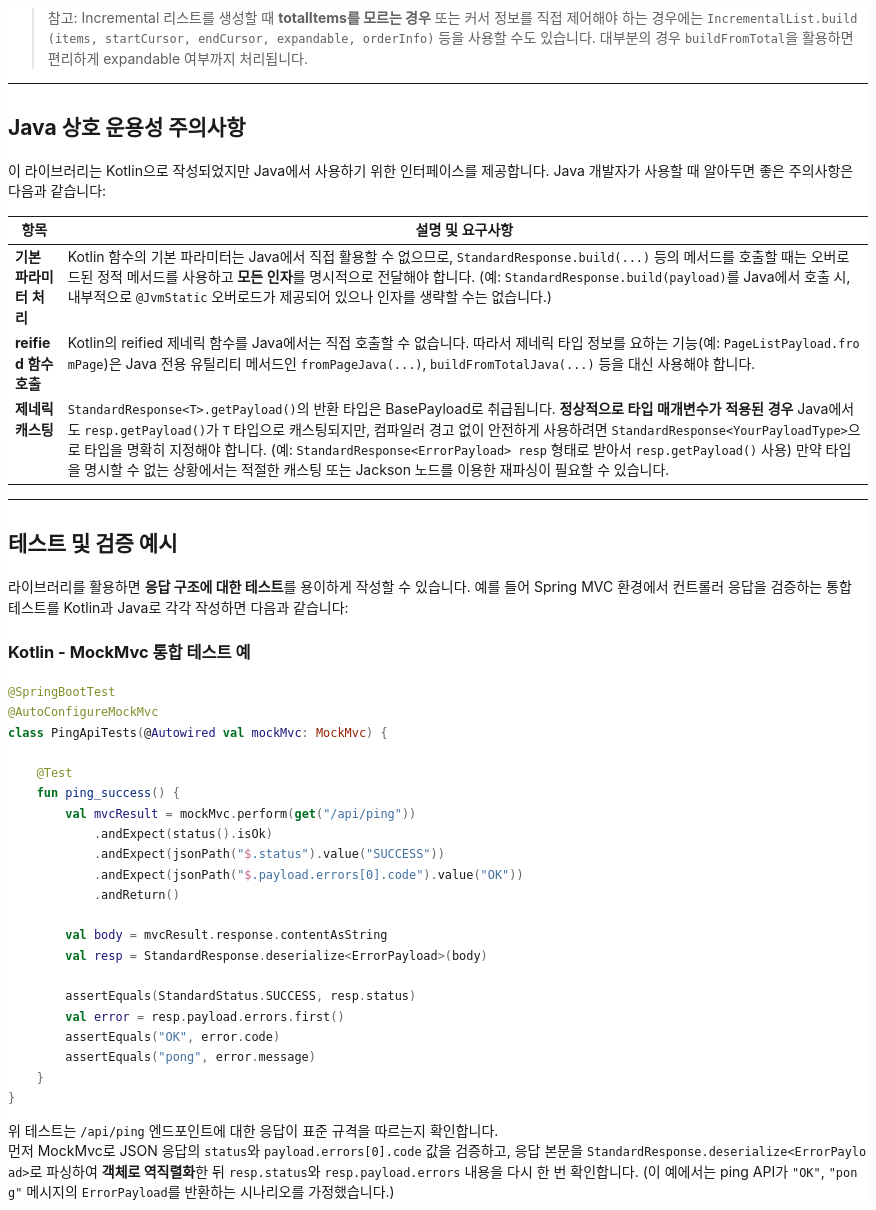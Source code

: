 > 참고:  Incremental 리스트를 생성할 때 **totalItems를 모르는 경우** 또는 커서 정보를 직접 제어해야 하는 경우에는 `IncrementalList.build(items, startCursor, endCursor, expandable, orderInfo)` 등을 사용할 수도 있습니다. 대부분의 경우 `buildFromTotal`을 활용하면 편리하게 expandable 여부까지 처리됩니다.

---
## **Java 상호 운용성 주의사항**
이 라이브러리는 Kotlin으로 작성되었지만 Java에서 사용하기 위한 인터페이스를 제공합니다. Java 개발자가 사용할 때 알아두면 좋은 주의사항은 다음과 같습니다:

| **항목** | **설명 및 요구사항**                                                                                                                                                                                                                                                                                                                                                 |
| --- |---------------------------------------------------------------------------------------------------------------------------------------------------------------------------------------------------------------------------------------------------------------------------------------------------------------------------------------------------------------|
| **기본 파라미터 처리** | Kotlin 함수의 기본 파라미터는 Java에서 직접 활용할 수 없으므로, `StandardResponse.build(...)` 등의 메서드를 호출할 때는 오버로드된 정적 메서드를 사용하고 **모든 인자**를 명시적으로 전달해야 합니다. (예: `StandardResponse.build(payload)`를 Java에서 호출 시, 내부적으로 `@JvmStatic` 오버로드가 제공되어 있으나 인자를 생략할 수는 없습니다.)                                                                                                                    |
| **reified 함수 호출** | Kotlin의 reified 제네릭 함수를 Java에서는 직접 호출할 수 없습니다. 따라서 제네릭 타입 정보를 요하는 기능(예: `PageListPayload.fromPage`)은 Java 전용 유틸리티 메서드인 `fromPageJava(...)`, `buildFromTotalJava(...)` 등을 대신 사용해야 합니다.                                                                                                                                                                         |
| **제네릭 캐스팅** | `StandardResponse<T>.getPayload()`의 반환 타입은 BasePayload로 취급됩니다. **정상적으로 타입 매개변수가 적용된 경우** Java에서도 `resp.getPayload()`가 `T` 타입으로 캐스팅되지만, 컴파일러 경고 없이 안전하게 사용하려면 `StandardResponse<YourPayloadType>`으로 타입을 명확히 지정해야 합니다. (예: `StandardResponse<ErrorPayload> resp` 형태로 받아서 `resp.getPayload()` 사용) 만약 타입을 명시할 수 없는 상황에서는 적절한 캐스팅 또는 Jackson 노드를 이용한 재파싱이 필요할 수 있습니다. |

---
## **테스트 및 검증 예시**
라이브러리를 활용하면 **응답 구조에 대한 테스트**를 용이하게 작성할 수 있습니다. 예를 들어 Spring MVC 환경에서 컨트롤러 응답을 검증하는 통합 테스트를 Kotlin과 Java로 각각 작성하면 다음과 같습니다:

### **Kotlin - MockMvc 통합 테스트 예**
```kotlin
@SpringBootTest
@AutoConfigureMockMvc
class PingApiTests(@Autowired val mockMvc: MockMvc) {

    @Test
    fun ping_success() {
        val mvcResult = mockMvc.perform(get("/api/ping"))
            .andExpect(status().isOk)
            .andExpect(jsonPath("$.status").value("SUCCESS"))
            .andExpect(jsonPath("$.payload.errors[0].code").value("OK"))
            .andReturn()

        val body = mvcResult.response.contentAsString
        val resp = StandardResponse.deserialize<ErrorPayload>(body)

        assertEquals(StandardStatus.SUCCESS, resp.status)
        val error = resp.payload.errors.first()
        assertEquals("OK", error.code)
        assertEquals("pong", error.message)
    }
}
```
위 테스트는 `/api/ping` 엔드포인트에 대한 응답이 표준 규격을 따르는지 확인합니다.<br>
먼저 MockMvc로 JSON 응답의 `status`와 `payload.errors[0].code` 값을 검증하고, 응답 본문을 `StandardResponse.deserialize<ErrorPayload>`로 파싱하여 **객체로 역직렬화**한 뒤 `resp.status`와 `resp.payload.errors` 내용을 다시 한 번 확인합니다. (이 예에서는 ping API가 `"OK"`, `"pong"` 메시지의 `ErrorPayload`를 반환하는 시나리오를 가정했습니다.)
